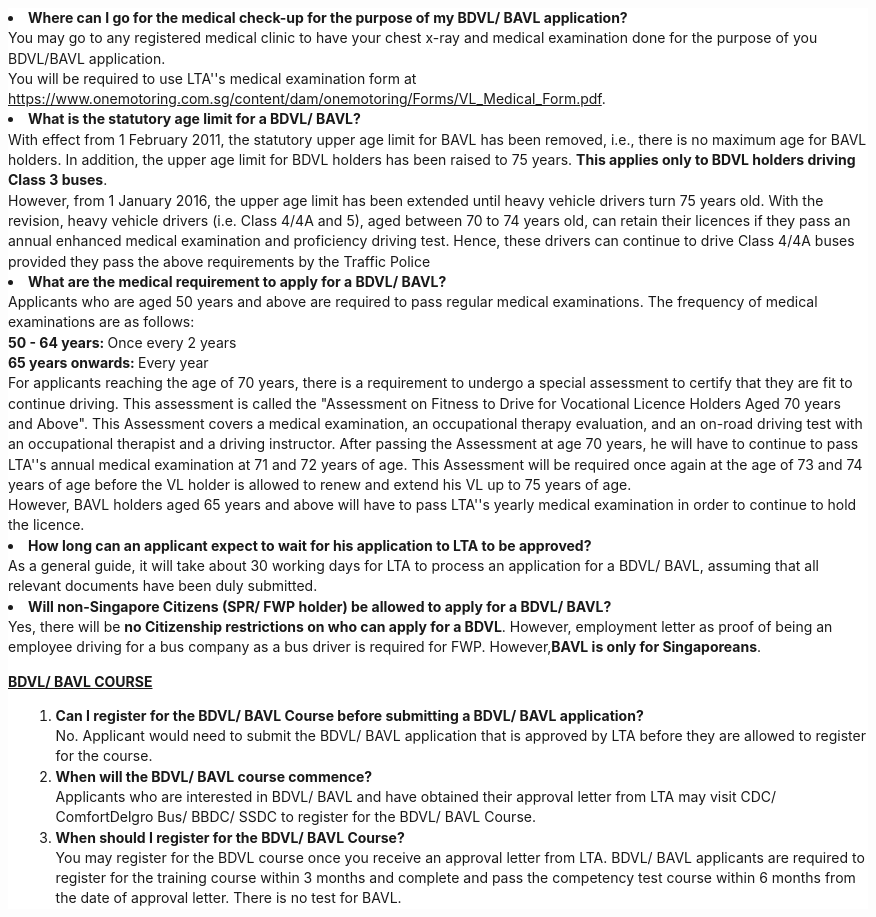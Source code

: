 <li><strong>Where can I go for the medical check-up for the purpose of my BDVL/ BAVL application?</strong><br />You may go to any registered medical clinic to have your chest x-ray and medical examination done for the purpose of you BDVL/BAVL application.<br />You will be required to use LTA''s medical examination form at <a href="https://www.onemotoring.com.sg/content/dam/onemotoring/Forms/VL_Medical_Form.pdf" target="_blank" rel="noopener">https://www.onemotoring.com.sg/content/dam/onemotoring/Forms/VL_Medical_Form.pdf</a>.</li>
<li><strong>What is the statutory age limit for a BDVL/ BAVL?</strong><br />With effect from 1 February 2011, the statutory upper age limit for BAVL has been removed, i.e., there is no maximum age for BAVL holders. In addition, the upper age limit for BDVL holders has been raised to 75 years. <strong>This applies only to BDVL holders driving Class 3 buses</strong>.<br />However, from 1 January 2016, the upper age limit has been extended until heavy vehicle drivers turn 75 years old. With the revision, heavy vehicle drivers (i.e. Class 4/4A and 5), aged between 70 to 74 years old, can retain their licences if they pass an annual enhanced medical examination and proficiency driving test. Hence, these drivers can continue to drive Class 4/4A buses provided they pass the above requirements by the Traffic Police</li>
<li><strong>What are the medical requirement to apply for a BDVL/ BAVL?</strong><br />Applicants who are aged 50 years and above are required to pass regular medical examinations. The frequency of medical examinations are as follows:<br /><strong>50 - 64 years: </strong>Once every 2 years<br /><strong>65 years onwards: </strong>Every year<br />For applicants reaching the age of 70 years, there is a requirement to undergo a special assessment to certify that they are fit to continue driving. This assessment is called the "Assessment on Fitness to Drive for Vocational Licence Holders Aged 70 years and Above". This Assessment covers a medical examination, an occupational therapy evaluation, and an on-road driving test with an occupational therapist and a driving instructor. After passing the Assessment at age 70 years, he will have to continue to pass LTA''s annual medical examination at 71 and 72 years of age. This Assessment will be required once again at the age of 73 and 74 years of age before the VL holder is allowed to renew and extend his VL up to 75 years of age.<br />However, BAVL holders aged 65 years and above will have to pass LTA''s yearly medical examination in order to continue to hold the licence.</li>
<li><strong>How long can an applicant expect to wait for his application to LTA to be approved?</strong><br />As a general guide, it will take about 30 working days for LTA to process an application for a BDVL/ BAVL, assuming that all relevant documents have been duly submitted.</li>
<li><strong>Will non-Singapore Citizens (SPR/ FWP holder) be allowed to apply for a BDVL/ BAVL?</strong><br />Yes, there will be <strong>no Citizenship restrictions on who can apply for a BDVL</strong>. However, employment letter as proof of being an employee driving for a bus company as a bus driver is required for FWP. However,<strong>BAVL is only for Singaporeans</strong>.</li>
</ol>
</ol>
<p><strong><u>BDVL/ BAVL COURSE</u></strong></p>
<ol>
<ol>
<li><strong>Can I register for the BDVL/ BAVL Course before submitting a BDVL/ BAVL application?</strong><br />No. Applicant would need to submit the BDVL/ BAVL application that is approved by LTA before they are allowed to register for the course.</li>
<li><strong>When will the BDVL/ BAVL course commence?</strong><br />Applicants who are interested in BDVL/ BAVL and have obtained their approval letter from LTA may visit CDC/ ComfortDelgro Bus/ BBDC/ SSDC to register for the BDVL/ BAVL Course.</li>
<li><strong>When should I register for the BDVL/ BAVL Course?</strong><br />You may register for the BDVL course once you receive an approval letter from LTA. BDVL/ BAVL applicants are required to register for the training course within 3 months and complete and pass the competency test course within 6 months from the date of approval letter. There is no test for BAVL.</li>